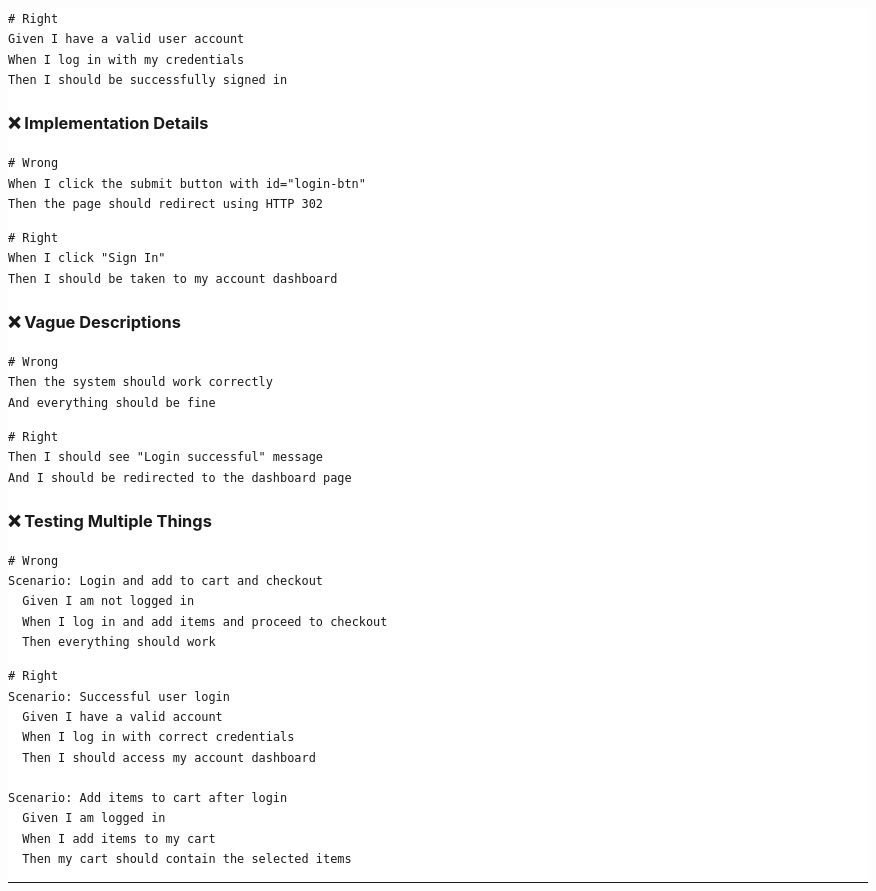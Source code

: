 ```gherkin  
# Right
Given I have a valid user account
When I log in with my credentials
Then I should be successfully signed in
```

### ❌ **Implementation Details**
```gherkin
# Wrong  
When I click the submit button with id="login-btn"
Then the page should redirect using HTTP 302
```

```gherkin
# Right
When I click "Sign In"
Then I should be taken to my account dashboard
```

### ❌ **Vague Descriptions**
```gherkin
# Wrong
Then the system should work correctly
And everything should be fine
```

```gherkin
# Right  
Then I should see "Login successful" message
And I should be redirected to the dashboard page
```

### ❌ **Testing Multiple Things**
```gherkin
# Wrong
Scenario: Login and add to cart and checkout
  Given I am not logged in
  When I log in and add items and proceed to checkout
  Then everything should work
```

```gherkin
# Right
Scenario: Successful user login
  Given I have a valid account
  When I log in with correct credentials
  Then I should access my account dashboard

Scenario: Add items to cart after login
  Given I am logged in
  When I add items to my cart
  Then my cart should contain the selected items
```

---